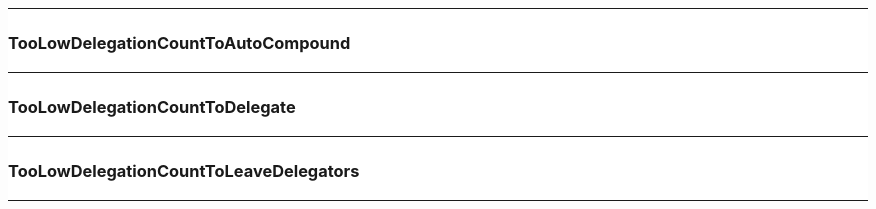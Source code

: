 ---------
### TooLowDelegationCountToAutoCompound

---------
### TooLowDelegationCountToDelegate

---------
### TooLowDelegationCountToLeaveDelegators

---------